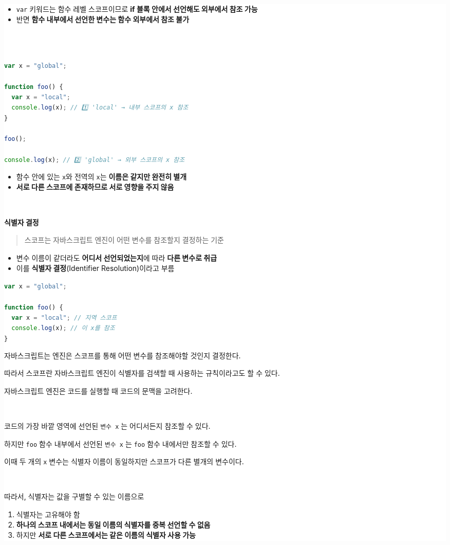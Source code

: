 - `var` 키워드는 함수 레벨 스코프이므로 **if 블록 안에서 선언해도 외부에서 참조 가능**
- 반면 **함수 내부에서 선언한 변수는 함수 외부에서 참조 불가**

<br/>

<br/>

```jsx
var x = "global";

function foo() {
  var x = "local";
  console.log(x); // 1️⃣ 'local' → 내부 스코프의 x 참조
}

foo();

console.log(x); // 2️⃣ 'global' → 외부 스코프의 x 참조
```

- 함수 안에 있는 `x`와 전역의 `x`는 **이름은 같지만 완전히 별개**
- **서로 다른 스코프에 존재하므로 서로 영향을 주지 않음**

<br/>

**식별자 결정**

> 스코프는 자바스크립트 엔진이 어떤 변수를 참조할지 결정하는 기준

- 변수 이름이 같더라도 **어디서 선언되었는지**에 따라 **다른 변수로 취급**
- 이를 **식별자 결정**(Identifier Resolution)이라고 부름

```jsx
var x = "global";

function foo() {
  var x = "local"; // 지역 스코프
  console.log(x); // 이 x를 참조
}
```

자바스크립트는 엔진은 스코프를 통해 어떤 변수를 참조해야할 것인지 결정한다.

따라서 스코프란 자바스크립트 엔진이 식별자를 검색할 때 사용하는 규칙이라고도 할 수 있다.

자바스크립트 엔진은 코드를 실행할 때 코드의 문맥을 고려한다.

<br/>

코드의 가장 바깥 영역에 선언된 `변수 x` 는 어디서든지 참조할 수 있다.

하지만 `foo` 함수 내부에서 선언된 `변수 x` 는 `foo` 함수 내에서만 참조할 수 있다.

이때 두 개의 `x` 변수는 식별자 이름이 동일하지만 스코프가 다른 별개의 변수이다.

<br/>

따라서, 식별자는 값을 구별할 수 있는 이름으로

1. 식별자는 고유해야 함
2. **하나의 스코프 내에서는 동일 이름의 식별자를 중복 선언할 수 없음**
3. 하지만 **서로 다른 스코프에서는 같은 이름의 식별자 사용 가능**

